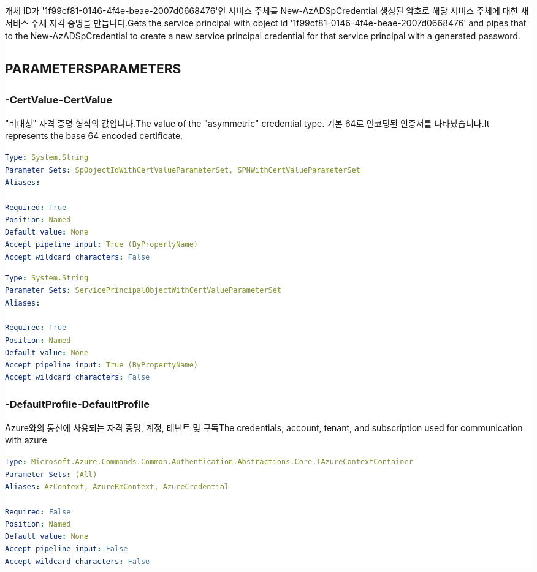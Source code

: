<span data-ttu-id="bf1f0-120">개체 ID가 '1f99cf81-0146-4f4e-beae-2007d0668476'인 서비스 주체를 New-AzADSpCredential 생성된 암호로 해당 서비스 주체에 대한 새 서비스 주체 자격 증명을 만듭니다.</span><span class="sxs-lookup"><span data-stu-id="bf1f0-120">Gets the service principal with object id '1f99cf81-0146-4f4e-beae-2007d0668476' and pipes that to the New-AzADSpCredential to create a new service principal credential for that service principal with a generated password.</span></span>

## <span data-ttu-id="bf1f0-121">PARAMETERS</span><span class="sxs-lookup"><span data-stu-id="bf1f0-121">PARAMETERS</span></span>

### <span data-ttu-id="bf1f0-122">-CertValue</span><span class="sxs-lookup"><span data-stu-id="bf1f0-122">-CertValue</span></span>
<span data-ttu-id="bf1f0-123">"비대칭" 자격 증명 형식의 값입니다.</span><span class="sxs-lookup"><span data-stu-id="bf1f0-123">The value of the "asymmetric" credential type.</span></span>
<span data-ttu-id="bf1f0-124">기본 64로 인코딩된 인증서를 나타났습니다.</span><span class="sxs-lookup"><span data-stu-id="bf1f0-124">It represents the base 64 encoded certificate.</span></span>

```yaml
Type: System.String
Parameter Sets: SpObjectIdWithCertValueParameterSet, SPNWithCertValueParameterSet
Aliases:

Required: True
Position: Named
Default value: None
Accept pipeline input: True (ByPropertyName)
Accept wildcard characters: False
```

```yaml
Type: System.String
Parameter Sets: ServicePrincipalObjectWithCertValueParameterSet
Aliases:

Required: True
Position: Named
Default value: None
Accept pipeline input: True (ByPropertyName)
Accept wildcard characters: False
```

### <span data-ttu-id="bf1f0-125">-DefaultProfile</span><span class="sxs-lookup"><span data-stu-id="bf1f0-125">-DefaultProfile</span></span>
<span data-ttu-id="bf1f0-126">Azure와의 통신에 사용되는 자격 증명, 계정, 테넌트 및 구독</span><span class="sxs-lookup"><span data-stu-id="bf1f0-126">The credentials, account, tenant, and subscription used for communication with azure</span></span>

```yaml
Type: Microsoft.Azure.Commands.Common.Authentication.Abstractions.Core.IAzureContextContainer
Parameter Sets: (All)
Aliases: AzContext, AzureRmContext, AzureCredential

Required: False
Position: Named
Default value: None
Accept pipeline input: False
Accept wildcard characters: False
```
